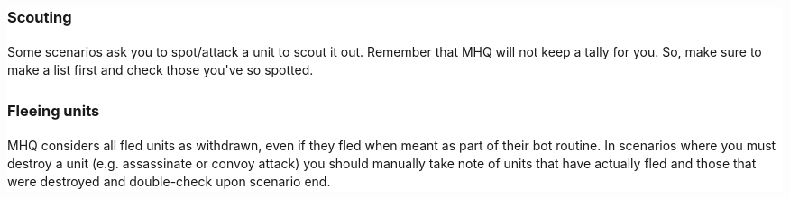 ### Scouting

Some scenarios ask you to spot/attack a unit to scout it out. Remember that MHQ will not keep a tally for you. So, make
sure to make a list first and check those you've so spotted.

### Fleeing units

MHQ considers all fled units as withdrawn, even if they fled when meant as part of their bot routine. In scenarios
where you must destroy a unit (e.g. assassinate or convoy attack) you should manually take note of units that have
actually fled and those that were destroyed and double-check upon scenario end.

